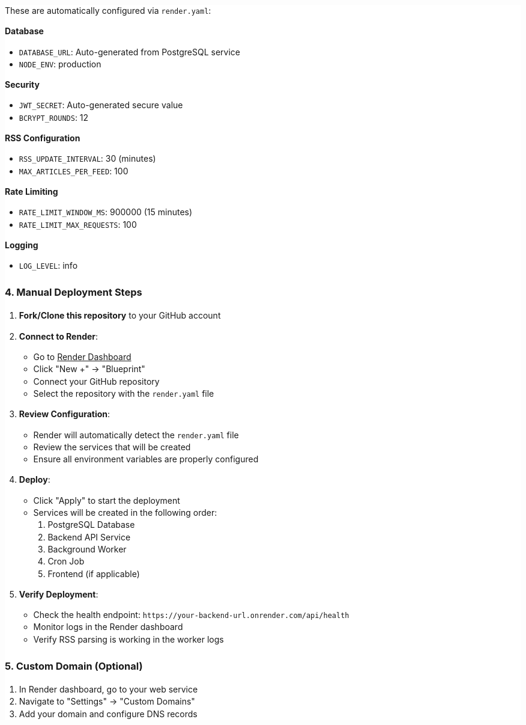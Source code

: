 These are automatically configured via `render.yaml`:

**Database**
- `DATABASE_URL`: Auto-generated from PostgreSQL service
- `NODE_ENV`: production

**Security**
- `JWT_SECRET`: Auto-generated secure value
- `BCRYPT_ROUNDS`: 12

**RSS Configuration**
- `RSS_UPDATE_INTERVAL`: 30 (minutes)
- `MAX_ARTICLES_PER_FEED`: 100

**Rate Limiting**
- `RATE_LIMIT_WINDOW_MS`: 900000 (15 minutes)
- `RATE_LIMIT_MAX_REQUESTS`: 100

**Logging**
- `LOG_LEVEL`: info

### 4. Manual Deployment Steps

1. **Fork/Clone this repository** to your GitHub account

2. **Connect to Render**:
   - Go to [Render Dashboard](https://dashboard.render.com)
   - Click "New +" → "Blueprint"
   - Connect your GitHub repository
   - Select the repository with the `render.yaml` file

3. **Review Configuration**:
   - Render will automatically detect the `render.yaml` file
   - Review the services that will be created
   - Ensure all environment variables are properly configured

4. **Deploy**:
   - Click "Apply" to start the deployment
   - Services will be created in the following order:
     1. PostgreSQL Database
     2. Backend API Service
     3. Background Worker
     4. Cron Job
     5. Frontend (if applicable)

5. **Verify Deployment**:
   - Check the health endpoint: `https://your-backend-url.onrender.com/api/health`
   - Monitor logs in the Render dashboard
   - Verify RSS parsing is working in the worker logs

### 5. Custom Domain (Optional)

1. In Render dashboard, go to your web service
2. Navigate to "Settings" → "Custom Domains"
3. Add your domain and configure DNS records

